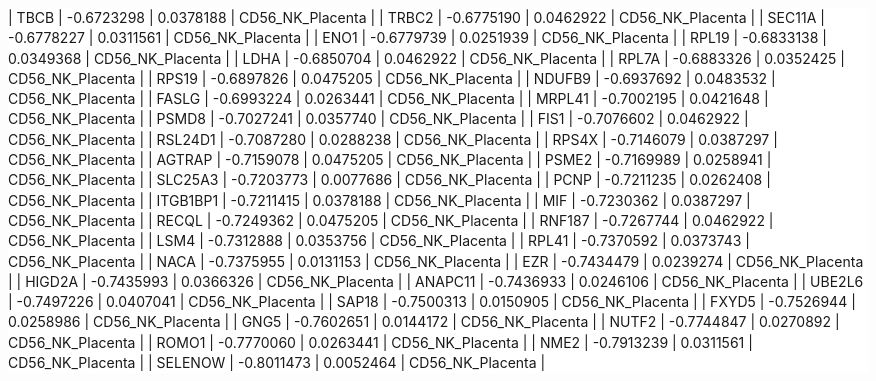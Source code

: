 | TBCB     | -0.6723298 | 0.0378188 | CD56\_NK\_Placenta |
| TRBC2    | -0.6775190 | 0.0462922 | CD56\_NK\_Placenta |
| SEC11A   | -0.6778227 | 0.0311561 | CD56\_NK\_Placenta |
| ENO1     | -0.6779739 | 0.0251939 | CD56\_NK\_Placenta |
| RPL19    | -0.6833138 | 0.0349368 | CD56\_NK\_Placenta |
| LDHA     | -0.6850704 | 0.0462922 | CD56\_NK\_Placenta |
| RPL7A    | -0.6883326 | 0.0352425 | CD56\_NK\_Placenta |
| RPS19    | -0.6897826 | 0.0475205 | CD56\_NK\_Placenta |
| NDUFB9   | -0.6937692 | 0.0483532 | CD56\_NK\_Placenta |
| FASLG    | -0.6993224 | 0.0263441 | CD56\_NK\_Placenta |
| MRPL41   | -0.7002195 | 0.0421648 | CD56\_NK\_Placenta |
| PSMD8    | -0.7027241 | 0.0357740 | CD56\_NK\_Placenta |
| FIS1     | -0.7076602 | 0.0462922 | CD56\_NK\_Placenta |
| RSL24D1  | -0.7087280 | 0.0288238 | CD56\_NK\_Placenta |
| RPS4X    | -0.7146079 | 0.0387297 | CD56\_NK\_Placenta |
| AGTRAP   | -0.7159078 | 0.0475205 | CD56\_NK\_Placenta |
| PSME2    | -0.7169989 | 0.0258941 | CD56\_NK\_Placenta |
| SLC25A3  | -0.7203773 | 0.0077686 | CD56\_NK\_Placenta |
| PCNP     | -0.7211235 | 0.0262408 | CD56\_NK\_Placenta |
| ITGB1BP1 | -0.7211415 | 0.0378188 | CD56\_NK\_Placenta |
| MIF      | -0.7230362 | 0.0387297 | CD56\_NK\_Placenta |
| RECQL    | -0.7249362 | 0.0475205 | CD56\_NK\_Placenta |
| RNF187   | -0.7267744 | 0.0462922 | CD56\_NK\_Placenta |
| LSM4     | -0.7312888 | 0.0353756 | CD56\_NK\_Placenta |
| RPL41    | -0.7370592 | 0.0373743 | CD56\_NK\_Placenta |
| NACA     | -0.7375955 | 0.0131153 | CD56\_NK\_Placenta |
| EZR      | -0.7434479 | 0.0239274 | CD56\_NK\_Placenta |
| HIGD2A   | -0.7435993 | 0.0366326 | CD56\_NK\_Placenta |
| ANAPC11  | -0.7436933 | 0.0246106 | CD56\_NK\_Placenta |
| UBE2L6   | -0.7497226 | 0.0407041 | CD56\_NK\_Placenta |
| SAP18    | -0.7500313 | 0.0150905 | CD56\_NK\_Placenta |
| FXYD5    | -0.7526944 | 0.0258986 | CD56\_NK\_Placenta |
| GNG5     | -0.7602651 | 0.0144172 | CD56\_NK\_Placenta |
| NUTF2    | -0.7744847 | 0.0270892 | CD56\_NK\_Placenta |
| ROMO1    | -0.7770060 | 0.0263441 | CD56\_NK\_Placenta |
| NME2     | -0.7913239 | 0.0311561 | CD56\_NK\_Placenta |
| SELENOW  | -0.8011473 | 0.0052464 | CD56\_NK\_Placenta |